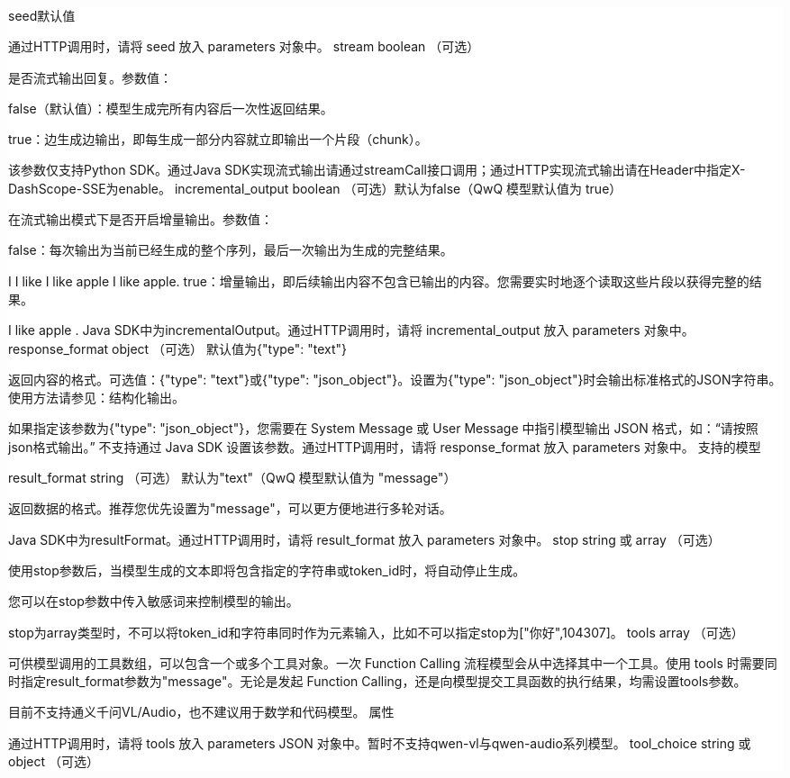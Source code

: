 seed默认值

通过HTTP调用时，请将 seed 放入 parameters 对象中。
stream boolean （可选）

是否流式输出回复。参数值：

false（默认值）：模型生成完所有内容后一次性返回结果。

true：边生成边输出，即每生成一部分内容就立即输出一个片段（chunk）。

该参数仅支持Python SDK。通过Java SDK实现流式输出请通过streamCall接口调用；通过HTTP实现流式输出请在Header中指定X-DashScope-SSE为enable。
incremental_output boolean （可选）默认为false（QwQ 模型默认值为 true）

在流式输出模式下是否开启增量输出。参数值：

false：每次输出为当前已经生成的整个序列，最后一次输出为生成的完整结果。

 
I
I like
I like apple
I like apple.
true：增量输出，即后续输出内容不包含已输出的内容。您需要实时地逐个读取这些片段以获得完整的结果。

 
I
like
apple
.
Java SDK中为incrementalOutput。通过HTTP调用时，请将 incremental_output 放入 parameters 对象中。
response_format object （可选） 默认值为{"type": "text"}

返回内容的格式。可选值：{"type": "text"}或{"type": "json_object"}。设置为{"type": "json_object"}时会输出标准格式的JSON字符串。使用方法请参见：结构化输出。

如果指定该参数为{"type": "json_object"}，您需要在 System Message 或 User Message 中指引模型输出 JSON 格式，如：“请按照json格式输出。”
不支持通过 Java SDK 设置该参数。通过HTTP调用时，请将 response_format 放入 parameters 对象中。
支持的模型

result_format string （可选） 默认为"text"（QwQ 模型默认值为 "message"）

返回数据的格式。推荐您优先设置为"message"，可以更方便地进行多轮对话。

Java SDK中为resultFormat。通过HTTP调用时，请将 result_format 放入 parameters 对象中。
stop string 或 array （可选）

使用stop参数后，当模型生成的文本即将包含指定的字符串或token_id时，将自动停止生成。

您可以在stop参数中传入敏感词来控制模型的输出。

stop为array类型时，不可以将token_id和字符串同时作为元素输入，比如不可以指定stop为["你好",104307]。
tools array （可选）

可供模型调用的工具数组，可以包含一个或多个工具对象。一次 Function Calling 流程模型会从中选择其中一个工具。使用 tools 时需要同时指定result_format参数为"message"。无论是发起 Function Calling，还是向模型提交工具函数的执行结果，均需设置tools参数。

目前不支持通义千问VL/Audio，也不建议用于数学和代码模型。
属性

通过HTTP调用时，请将 tools 放入 parameters JSON 对象中。暂时不支持qwen-vl与qwen-audio系列模型。
tool_choice string 或 object （可选）
